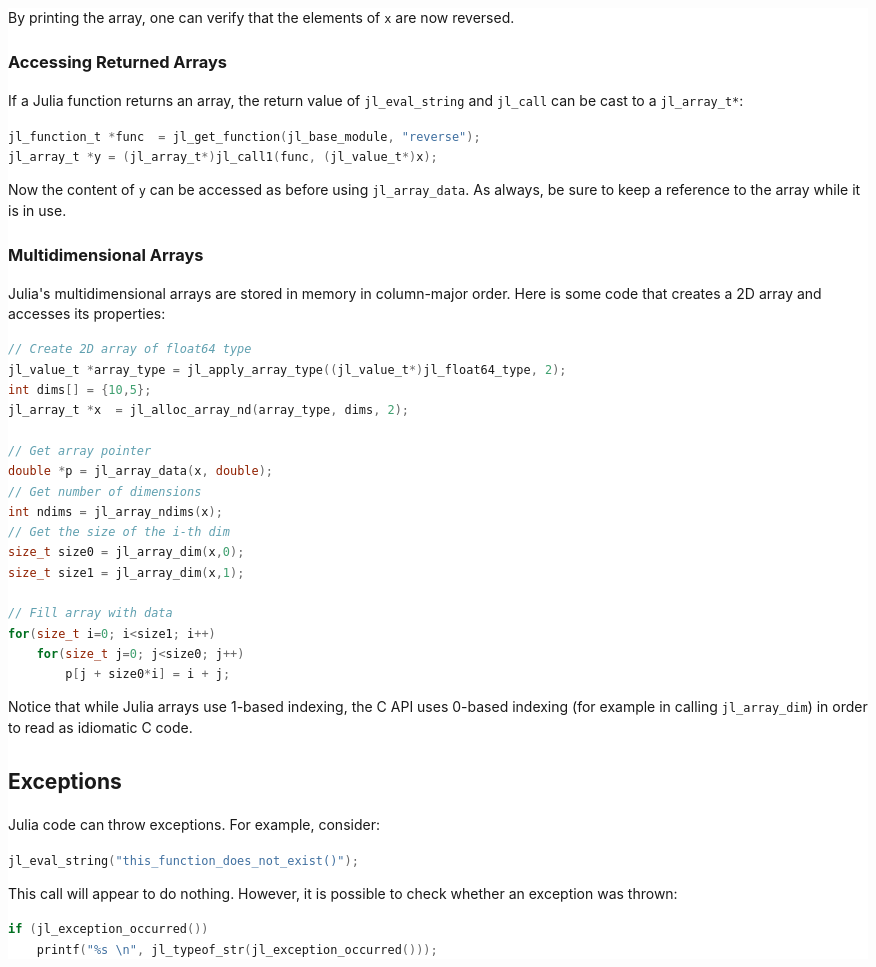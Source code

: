 By printing the array, one can verify that the elements of `x` are now reversed.

### Accessing Returned Arrays

If a Julia function returns an array, the return value of `jl_eval_string` and `jl_call` can be
cast to a `jl_array_t*`:

```c
jl_function_t *func  = jl_get_function(jl_base_module, "reverse");
jl_array_t *y = (jl_array_t*)jl_call1(func, (jl_value_t*)x);
```

Now the content of `y` can be accessed as before using `jl_array_data`. As always, be sure to
keep a reference to the array while it is in use.

### Multidimensional Arrays

Julia's multidimensional arrays are stored in memory in column-major order. Here is some code
that creates a 2D array and accesses its properties:

```c
// Create 2D array of float64 type
jl_value_t *array_type = jl_apply_array_type((jl_value_t*)jl_float64_type, 2);
int dims[] = {10,5};
jl_array_t *x  = jl_alloc_array_nd(array_type, dims, 2);

// Get array pointer
double *p = jl_array_data(x, double);
// Get number of dimensions
int ndims = jl_array_ndims(x);
// Get the size of the i-th dim
size_t size0 = jl_array_dim(x,0);
size_t size1 = jl_array_dim(x,1);

// Fill array with data
for(size_t i=0; i<size1; i++)
    for(size_t j=0; j<size0; j++)
        p[j + size0*i] = i + j;
```

Notice that while Julia arrays use 1-based indexing, the C API uses 0-based indexing (for example
in calling `jl_array_dim`) in order to read as idiomatic C code.

## Exceptions

Julia code can throw exceptions. For example, consider:

```c
jl_eval_string("this_function_does_not_exist()");
```

This call will appear to do nothing. However, it is possible to check whether an exception was
thrown:

```c
if (jl_exception_occurred())
    printf("%s \n", jl_typeof_str(jl_exception_occurred()));
```
